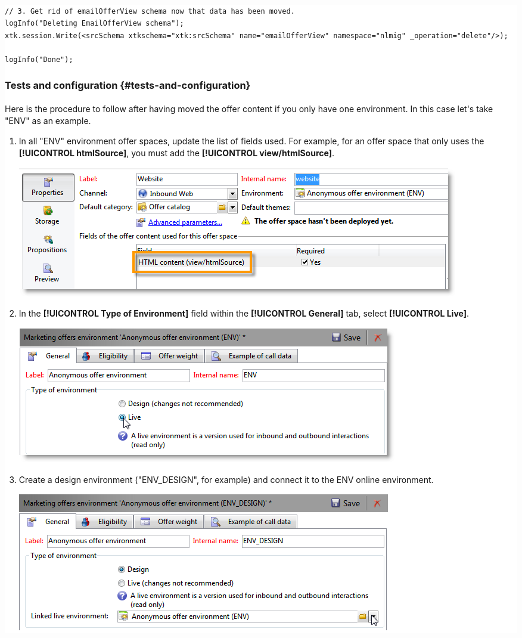 ```
// 3. Get rid of emailOfferView schema now that data has been moved.
logInfo("Deleting EmailOfferView schema");
xtk.session.Write(<srcSchema xtkschema="xtk:srcSchema" name="emailOfferView" namespace="nlmig" _operation="delete"/>);

logInfo("Done");
```

### Tests and configuration {#tests-and-configuration}

Here is the procedure to follow after having moved the offer content if you only have one environment. In this case let's take "ENV" as an example.

1. In all "ENV" environment offer spaces, update the list of fields used. For example, for an offer space that only uses the **[!UICONTROL htmlSource]**, you must add the **[!UICONTROL view/htmlSource]**. 

   ![](assets/migration_interaction_2.png)

1. In the **[!UICONTROL Type of Environment]** field within the **[!UICONTROL General]** tab, select **[!UICONTROL Live]**.

   ![](assets/migration_interaction_3.png)

1. Create a design environment ("ENV_DESIGN", for example) and connect it to the ENV online environment. 

   ![](assets/migration_interaction_4.png)

